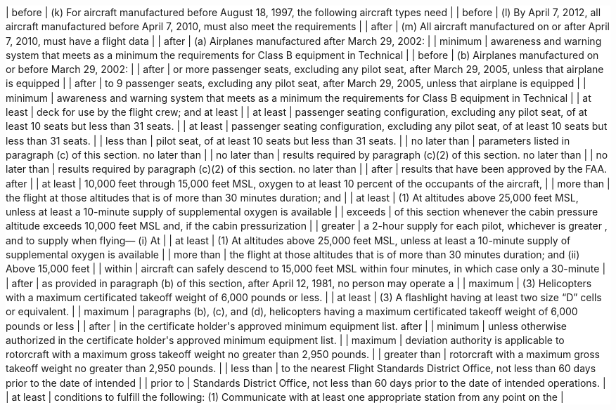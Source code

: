 | before        | (k) For aircraft manufactured  before August 18, 1997, the following aircraft types need                                                          |
| before        | (l) By April 7, 2012, all aircraft manufactured  before April 7, 2010, must also meet the requirements                                            |
| after         | (m) All aircraft manufactured on or  after April 7, 2010, must have a flight data                                                                 |
| after         | (a) Airplanes manufactured  after  March 29, 2002:                                                                                                |
| minimum       | awareness and warning system that meets as a minimum the requirements for Class B equipment in Technical                                          |
| before        | (b) Airplanes manufactured on or  before  March 29, 2002:                                                                                         |
| after         | or more passenger seats, excluding any pilot seat, after March 29, 2005, unless that airplane is equipped                                         |
| after         | to 9 passenger seats, excluding any pilot seat, after March 29, 2005, unless that airplane is equipped                                            |
| minimum       | awareness and warning system that meets as a minimum the requirements for Class B equipment in Technical                                          |
| at least      | deck for use by the flight crew; and at least                                                                                                     |
| at least      | passenger seating configuration, excluding any pilot seat, of at least  10 seats but less than 31 seats.                                          |
| at least      | passenger seating configuration, excluding any pilot seat, of at least  10 seats but less than 31 seats.                                          |
| less than     | pilot seat, of at least 10 seats but less than  31 seats.                                                                                         |
| no later than | parameters listed in paragraph (c) of this section. no later than                                                                                 |
| no later than | results required by paragraph (c)(2) of this section. no later than                                                                               |
| no later than | results required by paragraph (c)(2) of this section. no later than                                                                               |
| after         | results that have been approved by the FAA. after                                                                                                 |
| at least      | 10,000 feet through 15,000 feet MSL, oxygen to at least 10 percent of the occupants of the aircraft,                                              |
| more than     | the flight at those altitudes that is of more than  30 minutes duration; and                                                                      |
| at least      | (1) At altitudes above 25,000 feet MSL, unless at least a 10-minute supply of supplemental oxygen is available                                    |
| exceeds       | of this section whenever the cabin pressure altitude exceeds 10,000 feet MSL and, if the cabin pressurization                                     |
| greater       | a 2-hour supply for each pilot, whichever is greater , and to supply when flying&#8212; (i) At                                                    |
| at least      | (1) At altitudes above 25,000 feet MSL, unless at least a 10-minute supply of supplemental oxygen is available                                    |
| more than     | the flight at those altitudes that is of more than 30 minutes duration; and (ii) Above 15,000 feet                                                |
| within        | aircraft can safely descend to 15,000 feet MSL within four minutes, in which case only a 30-minute                                                |
| after         | as provided in paragraph (b) of this section, after April 12, 1981, no person may operate a                                                       |
| maximum       | (3) Helicopters with a  maximum  certificated takeoff weight of 6,000 pounds or less.                                                             |
| at least      | (3) A flashlight having  at least  two size &#8220;D&#8221; cells or equivalent.                                                                  |
| maximum       | paragraphs (b), (c), and (d), helicopters having a maximum certificated takeoff weight of 6,000 pounds or less                                    |
| after         | in the certificate holder's approved minimum equipment list. after                                                                                |
| minimum       | unless otherwise authorized in the certificate holder's approved minimum  equipment list.                                                         |
| maximum       | deviation authority is applicable to rotorcraft with a maximum  gross takeoff weight no greater than 2,950 pounds.                                |
| greater than  | rotorcraft with a maximum gross takeoff weight no greater than  2,950 pounds.                                                                     |
| less than     | to the nearest Flight Standards District Office, not less than 60 days prior to the date of intended                                              |
| prior to      | Standards District Office, not less than 60 days prior to  the date of intended operations.                                                       |
| at least      | conditions to fulfill the following: (1) Communicate with at least one appropriate station from any point on the                                  |